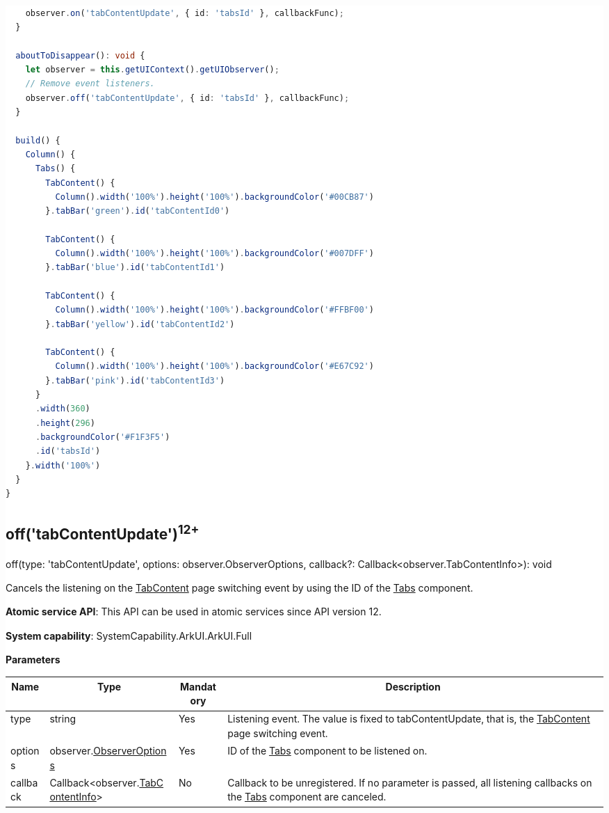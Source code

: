 ```ts
    observer.on('tabContentUpdate', { id: 'tabsId' }, callbackFunc);
  }

  aboutToDisappear(): void {
    let observer = this.getUIContext().getUIObserver();
    // Remove event listeners.
    observer.off('tabContentUpdate', { id: 'tabsId' }, callbackFunc);
  }

  build() {
    Column() {
      Tabs() {
        TabContent() {
          Column().width('100%').height('100%').backgroundColor('#00CB87')
        }.tabBar('green').id('tabContentId0')

        TabContent() {
          Column().width('100%').height('100%').backgroundColor('#007DFF')
        }.tabBar('blue').id('tabContentId1')

        TabContent() {
          Column().width('100%').height('100%').backgroundColor('#FFBF00')
        }.tabBar('yellow').id('tabContentId2')

        TabContent() {
          Column().width('100%').height('100%').backgroundColor('#E67C92')
        }.tabBar('pink').id('tabContentId3')
      }
      .width(360)
      .height(296)
      .backgroundColor('#F1F3F5')
      .id('tabsId')
    }.width('100%')
  }
}
```

## off('tabContentUpdate')<sup>12+</sup>

off(type: 'tabContentUpdate', options: observer.ObserverOptions, callback?: Callback\<observer.TabContentInfo\>): void

Cancels the listening on the [TabContent](arkui-ts/ts-container-tabcontent.md) page switching event by using the ID of the [Tabs](arkui-ts/ts-container-tabs.md) component.

**Atomic service API**: This API can be used in atomic services since API version 12.

**System capability**: SystemCapability.ArkUI.ArkUI.Full

**Parameters**

| Name  | Type                                                        | Mandatory| Description                                                        |
| -------- | ------------------------------------------------------------ | ---- | ------------------------------------------------------------ |
| type     | string                                                       | Yes  | Listening event. The value is fixed to tabContentUpdate, that is, the [TabContent](arkui-ts/ts-container-tabcontent.md) page switching event.|
| options  | observer.[ObserverOptions](js-apis-arkui-observer.md#observeroptions12) | Yes  | ID of the [Tabs](arkui-ts/ts-container-tabs.md) component to be listened on.|
| callback | Callback\<observer.[TabContentInfo](js-apis-arkui-observer.md#tabcontentinfo12)\> | No  | Callback to be unregistered. If no parameter is passed, all listening callbacks on the [Tabs](arkui-ts/ts-container-tabs.md) component are canceled.|
